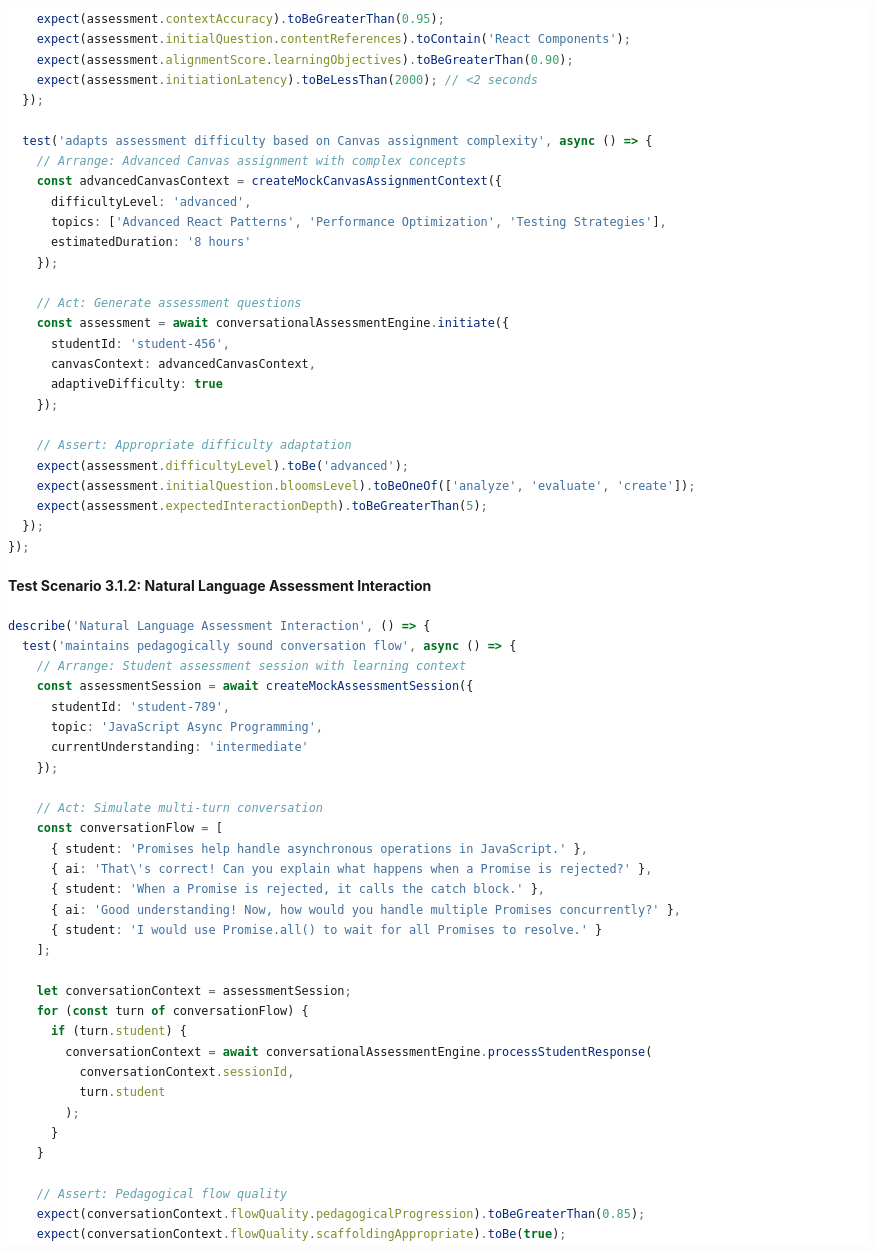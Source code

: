 ```typescript
    expect(assessment.contextAccuracy).toBeGreaterThan(0.95);
    expect(assessment.initialQuestion.contentReferences).toContain('React Components');
    expect(assessment.alignmentScore.learningObjectives).toBeGreaterThan(0.90);
    expect(assessment.initiationLatency).toBeLessThan(2000); // <2 seconds
  });

  test('adapts assessment difficulty based on Canvas assignment complexity', async () => {
    // Arrange: Advanced Canvas assignment with complex concepts
    const advancedCanvasContext = createMockCanvasAssignmentContext({
      difficultyLevel: 'advanced',
      topics: ['Advanced React Patterns', 'Performance Optimization', 'Testing Strategies'],
      estimatedDuration: '8 hours'
    });

    // Act: Generate assessment questions
    const assessment = await conversationalAssessmentEngine.initiate({
      studentId: 'student-456',
      canvasContext: advancedCanvasContext,
      adaptiveDifficulty: true
    });

    // Assert: Appropriate difficulty adaptation
    expect(assessment.difficultyLevel).toBe('advanced');
    expect(assessment.initialQuestion.bloomsLevel).toBeOneOf(['analyze', 'evaluate', 'create']);
    expect(assessment.expectedInteractionDepth).toBeGreaterThan(5);
  });
});
```

#### Test Scenario 3.1.2: Natural Language Assessment Interaction
```typescript
describe('Natural Language Assessment Interaction', () => {
  test('maintains pedagogically sound conversation flow', async () => {
    // Arrange: Student assessment session with learning context
    const assessmentSession = await createMockAssessmentSession({
      studentId: 'student-789',
      topic: 'JavaScript Async Programming',
      currentUnderstanding: 'intermediate'
    });

    // Act: Simulate multi-turn conversation
    const conversationFlow = [
      { student: 'Promises help handle asynchronous operations in JavaScript.' },
      { ai: 'That\'s correct! Can you explain what happens when a Promise is rejected?' },
      { student: 'When a Promise is rejected, it calls the catch block.' },
      { ai: 'Good understanding! Now, how would you handle multiple Promises concurrently?' },
      { student: 'I would use Promise.all() to wait for all Promises to resolve.' }
    ];

    let conversationContext = assessmentSession;
    for (const turn of conversationFlow) {
      if (turn.student) {
        conversationContext = await conversationalAssessmentEngine.processStudentResponse(
          conversationContext.sessionId,
          turn.student
        );
      }
    }

    // Assert: Pedagogical flow quality
    expect(conversationContext.flowQuality.pedagogicalProgression).toBeGreaterThan(0.85);
    expect(conversationContext.flowQuality.scaffoldingAppropriate).toBe(true);
```